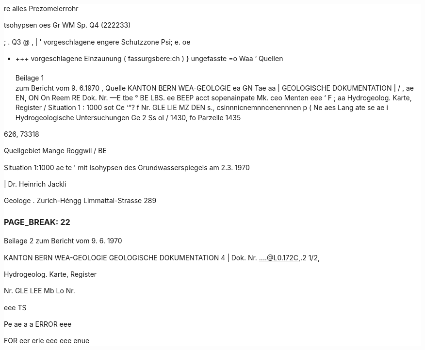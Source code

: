 re alles Prezomelerrohr

tsohypsen oes Gr WM Sp. Q4 (222233)

; . Q3 @ , | '
vorgeschlagene engere Schutzzone Psi; e. oe
+ +++ vorgeschlagene Einzaunung ( fassurgsbere:ch ) } ungefasste =o Waa ‘
Quellen \
\
Beilage 1 \
zum Bericht vom 9. 6.1970 \, Quelle
KANTON BERN WEA-GEOLOGIE ea GN Tae aa
| GEOLOGISCHE DOKUMENTATION | / , ae EN, ON On Reem RE
Dok. Nr. —E tbe ° BE LBS. ee
BEEP acct sopenainpate Mk. ceo Menten eee ‘ F ; aa
Hydrogeolog. Karte, Register / Situation 1 : 1000 sot Ce ‘“?
f Nr. GLE LIE MZ DEN s., csinnnicnemnncenennnen p ( Ne aes
Lang ate se
ae i
Hydrogeologische Untersuchungen Ge 2
Ss oI / 1430, fo Parzelle 1435

626, 73318

Quellgebiet Mange
Roggwil / BE

Situation 1:1000 ae te '
mit Isohypsen des Grundwasserspiegels am 2.3. 1970

| Dr. Heinrich Jackli

Geologe . Zurich-Héngg
Limmattal-Strasse 289



### PAGE_BREAK: 22 ###

Beilage 2
zum Bericht vom 9. 6. 1970

KANTON BERN WEA-GEOLOGIE
GEOLOGISCHE DOKUMENTATION 4
| Dok. Nr. ....@L0.172C,.2 1/2,

Hydrogeolog. Karte, Register

Nr. GLE LEE Mb Lo Nr.

eee TS

Pe ae a a ERROR eee

FOR eer erie eee eee enue
